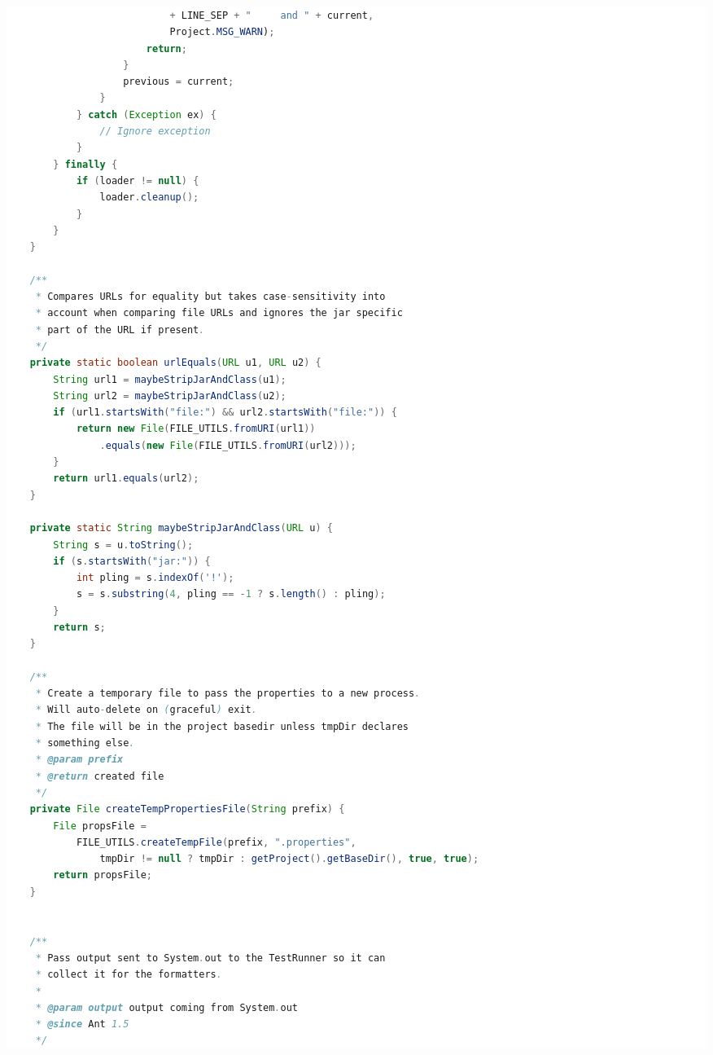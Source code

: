 ```java
                            + LINE_SEP + "     and " + current,
                            Project.MSG_WARN);
                        return;
                    }
                    previous = current;
                }
            } catch (Exception ex) {
                // Ignore exception
            }
        } finally {
            if (loader != null) {
                loader.cleanup();
            }
        }
    }

    /**
     * Compares URLs for equality but takes case-sensitivity into
     * account when comparing file URLs and ignores the jar specific
     * part of the URL if present.
     */
    private static boolean urlEquals(URL u1, URL u2) {
        String url1 = maybeStripJarAndClass(u1);
        String url2 = maybeStripJarAndClass(u2);
        if (url1.startsWith("file:") && url2.startsWith("file:")) {
            return new File(FILE_UTILS.fromURI(url1))
                .equals(new File(FILE_UTILS.fromURI(url2)));
        }
        return url1.equals(url2);
    }

    private static String maybeStripJarAndClass(URL u) {
        String s = u.toString();
        if (s.startsWith("jar:")) {
            int pling = s.indexOf('!');
            s = s.substring(4, pling == -1 ? s.length() : pling);
        }
        return s;
    }

    /**
     * Create a temporary file to pass the properties to a new process.
     * Will auto-delete on (graceful) exit.
     * The file will be in the project basedir unless tmpDir declares
     * something else.
     * @param prefix
     * @return created file
     */
    private File createTempPropertiesFile(String prefix) {
        File propsFile =
            FILE_UTILS.createTempFile(prefix, ".properties",
                tmpDir != null ? tmpDir : getProject().getBaseDir(), true, true);
        return propsFile;
    }


    /**
     * Pass output sent to System.out to the TestRunner so it can
     * collect it for the formatters.
     *
     * @param output output coming from System.out
     * @since Ant 1.5
     */
```